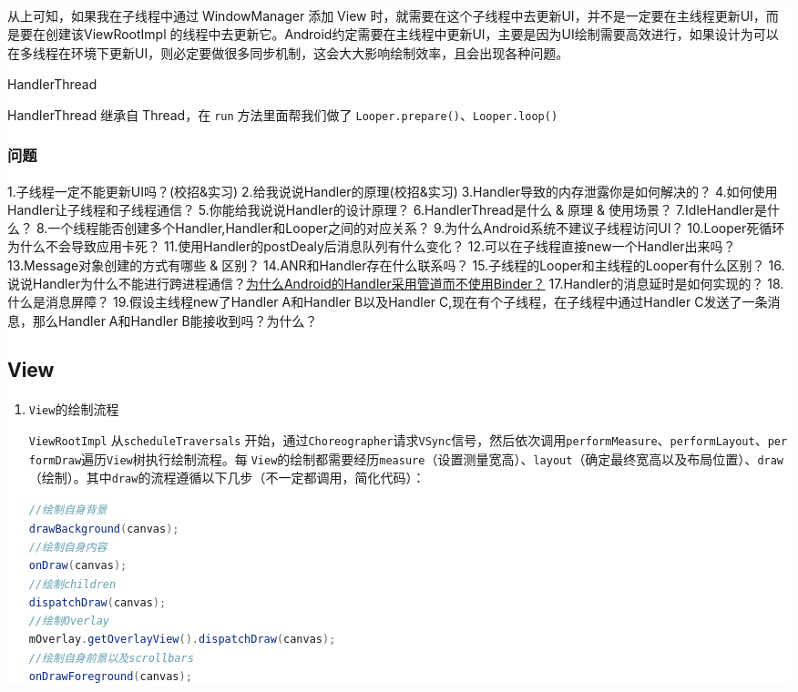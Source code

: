 

从上可知，如果我在子线程中通过 WindowManager 添加 View 时，就需要在这个子线程中去更新UI，并不是一定要在主线程更新UI，而是要在创建该ViewRootImpl 的线程中去更新它。Android约定需要在主线程中更新UI，主要是因为UI绘制需要高效进行，如果设计为可以在多线程在环境下更新UI，则必定要做很多同步机制，这会大大影响绘制效率，且会出现各种问题。

HandlerThread

HandlerThread 继承自 Thread，在 `run` 方法里面帮我们做了 `Looper.prepare()`、`Looper.loop()`

### 问题
1.子线程一定不能更新UI吗？(校招&实习)
2.给我说说Handler的原理(校招&实习)
3.Handler导致的内存泄露你是如何解决的？
4.如何使用Handler让子线程和子线程通信？
5.你能给我说说Handler的设计原理？
6.HandlerThread是什么 & 原理 & 使用场景？
7.IdleHandler是什么？
8.一个线程能否创建多个Handler,Handler和Looper之间的对应关系？
9.为什么Android系统不建议子线程访问UI？
10.Looper死循环为什么不会导致应用卡死？
11.使用Handler的postDealy后消息队列有什么变化？
12.可以在子线程直接new一个Handler出来吗？
13.Message对象创建的方式有哪些 & 区别？
14.ANR和Handler存在什么联系吗？
15.子线程的Looper和主线程的Looper有什么区别？
16.说说Handler为什么不能进行跨进程通信？[为什么Android的Handler采用管道而不使用Binder？](https://www.zhihu.com/question/44329366)
17.Handler的消息延时是如何实现的？
18.什么是消息屏障？
19.假设主线程new了Handler A和Handler B以及Handler C,现在有个子线程，在子线程中通过Handler C发送了一条消息，那么Handler A和Handler B能接收到吗？为什么？



## View

1. `View`的绘制流程

   `ViewRootImpl` 从`scheduleTraversals` 开始，通过`Choreographer`请求`VSync`信号，然后依次调用`performMeasure`、`performLayout`、`performDraw`遍历`View`树执行绘制流程。每 `View`的绘制都需要经历`measure`（设置测量宽高）、`layout`（确定最终宽高以及布局位置）、`draw`（绘制）。其中`draw`的流程遵循以下几步（不一定都调用，简化代码）：

   ```java
   //绘制自身背景
   drawBackground(canvas);
   //绘制自身内容
   onDraw(canvas);
   //绘制children
   dispatchDraw(canvas);
   //绘制Overlay
   mOverlay.getOverlayView().dispatchDraw(canvas);
   //绘制自身前景以及scrollbars
   onDrawForeground(canvas);
   ```
